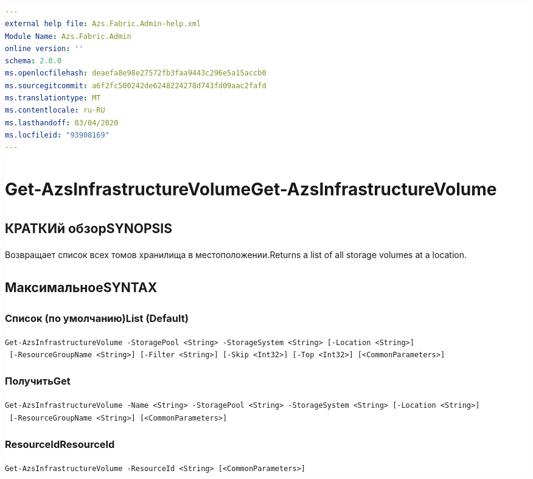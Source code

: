 ```yaml
---
external help file: Azs.Fabric.Admin-help.xml
Module Name: Azs.Fabric.Admin
online version: ''
schema: 2.0.0
ms.openlocfilehash: deaefa8e98e27572fb3faa9443c296e5a15accb0
ms.sourcegitcommit: a6f2fc500242de6248224278d743fd09aac2fafd
ms.translationtype: MT
ms.contentlocale: ru-RU
ms.lasthandoff: 03/04/2020
ms.locfileid: "93908169"
---
```

# <span data-ttu-id="65e0c-101">Get-AzsInfrastructureVolume</span><span class="sxs-lookup"><span data-stu-id="65e0c-101">Get-AzsInfrastructureVolume</span></span>

## <span data-ttu-id="65e0c-102">КРАТКИй обзор</span><span class="sxs-lookup"><span data-stu-id="65e0c-102">SYNOPSIS</span></span>
<span data-ttu-id="65e0c-103">Возвращает список всех томов хранилища в местоположении.</span><span class="sxs-lookup"><span data-stu-id="65e0c-103">Returns a list of all storage volumes at a location.</span></span>

## <span data-ttu-id="65e0c-104">Максимальное</span><span class="sxs-lookup"><span data-stu-id="65e0c-104">SYNTAX</span></span>

### <span data-ttu-id="65e0c-105">Список (по умолчанию)</span><span class="sxs-lookup"><span data-stu-id="65e0c-105">List (Default)</span></span>
```
Get-AzsInfrastructureVolume -StoragePool <String> -StorageSystem <String> [-Location <String>]
 [-ResourceGroupName <String>] [-Filter <String>] [-Skip <Int32>] [-Top <Int32>] [<CommonParameters>]
```

### <span data-ttu-id="65e0c-106">Получить</span><span class="sxs-lookup"><span data-stu-id="65e0c-106">Get</span></span>
```
Get-AzsInfrastructureVolume -Name <String> -StoragePool <String> -StorageSystem <String> [-Location <String>]
 [-ResourceGroupName <String>] [<CommonParameters>]
```

### <span data-ttu-id="65e0c-107">ResourceId</span><span class="sxs-lookup"><span data-stu-id="65e0c-107">ResourceId</span></span>
```
Get-AzsInfrastructureVolume -ResourceId <String> [<CommonParameters>]
```

